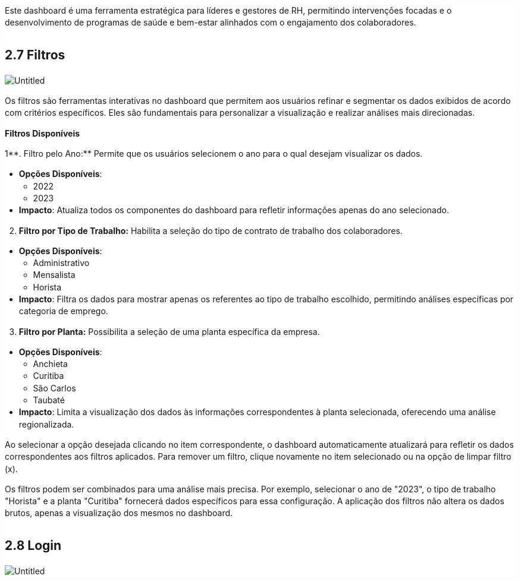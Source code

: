 Este dashboard é uma ferramenta estratégica para líderes e gestores de RH, permitindo intervenções focadas e o desenvolvimento de programas de saúde e bem-estar alinhados com o engajamento dos colaboradores.

## 2.7 Filtros

![Untitled](Mockups%20avanc%CC%A7ados%20e0986af466ed443b9ad4e59daf2f1bdc/Untitled%208.png)

Os filtros são ferramentas interativas no dashboard que permitem aos usuários refinar e segmentar os dados exibidos de acordo com critérios específicos. Eles são fundamentais para personalizar a visualização e realizar análises mais direcionadas.

**Filtros Disponíveis**

1**. Filtro pelo Ano:** Permite que os usuários selecionem o ano para o qual desejam visualizar os dados.

- **Opções Disponíveis**:
    - 2022
    - 2023
- **Impacto**: Atualiza todos os componentes do dashboard para refletir informações apenas do ano selecionado.

2. **Filtro por Tipo de Trabalho:** Habilita a seleção do tipo de contrato de trabalho dos colaboradores.

- **Opções Disponíveis**:
    - Administrativo
    - Mensalista
    - Horista
- **Impacto**: Filtra os dados para mostrar apenas os referentes ao tipo de trabalho escolhido, permitindo análises específicas por categoria de emprego.

3. **Filtro por Planta:** Possibilita a seleção de uma planta específica da empresa.

- **Opções Disponíveis**:
    - Anchieta
    - Curitiba
    - São Carlos
    - Taubaté
- **Impacto**: Limita a visualização dos dados às informações correspondentes à planta selecionada, oferecendo uma análise regionalizada.

Ao selecionar a opção desejada clicando no item correspondente, o dashboard automaticamente atualizará para refletir os dados correspondentes aos filtros aplicados. Para remover um filtro, clique novamente no item selecionado ou na opção de limpar filtro (x).

Os filtros podem ser combinados para uma análise mais precisa. Por exemplo, selecionar o ano de "2023", o tipo de trabalho "Horista" e a planta "Curitiba" fornecerá dados específicos para essa configuração. A aplicação dos filtros não altera os dados brutos, apenas a visualização dos mesmos no dashboard.

## 2.8 Login

![Untitled](Mockups%20avanc%CC%A7ados%20e0986af466ed443b9ad4e59daf2f1bdc/Untitled%209.png)

